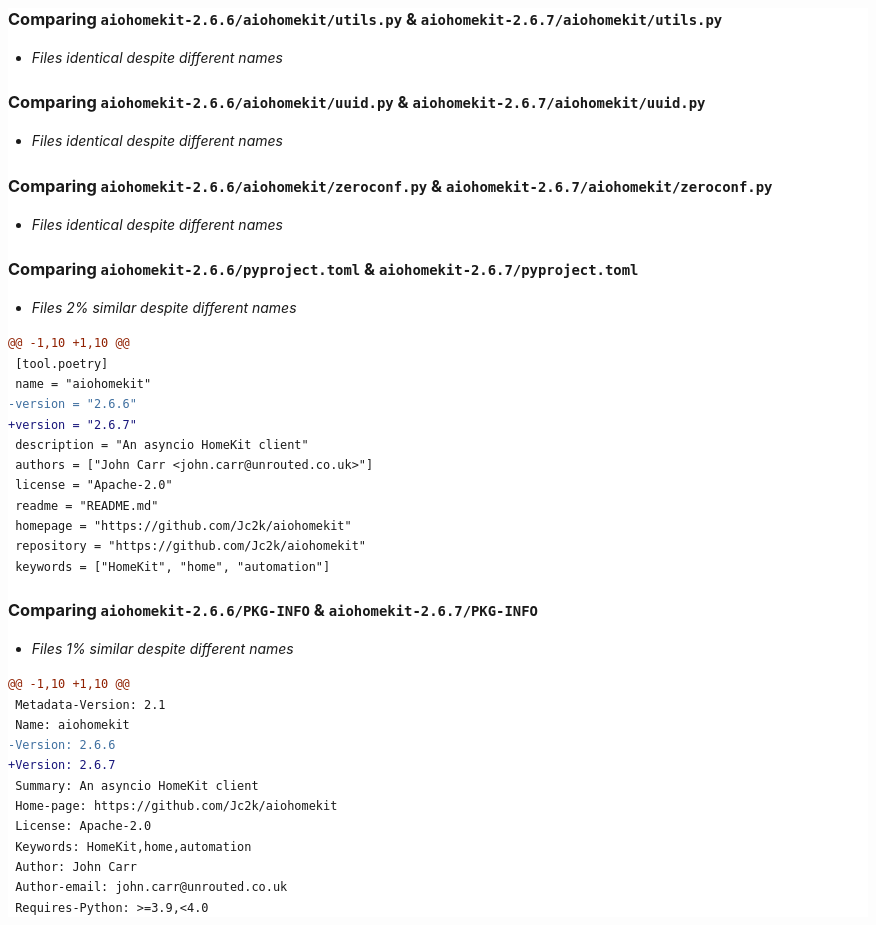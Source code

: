 ### Comparing `aiohomekit-2.6.6/aiohomekit/utils.py` & `aiohomekit-2.6.7/aiohomekit/utils.py`

 * *Files identical despite different names*

### Comparing `aiohomekit-2.6.6/aiohomekit/uuid.py` & `aiohomekit-2.6.7/aiohomekit/uuid.py`

 * *Files identical despite different names*

### Comparing `aiohomekit-2.6.6/aiohomekit/zeroconf.py` & `aiohomekit-2.6.7/aiohomekit/zeroconf.py`

 * *Files identical despite different names*

### Comparing `aiohomekit-2.6.6/pyproject.toml` & `aiohomekit-2.6.7/pyproject.toml`

 * *Files 2% similar despite different names*

```diff
@@ -1,10 +1,10 @@
 [tool.poetry]
 name = "aiohomekit"
-version = "2.6.6"
+version = "2.6.7"
 description = "An asyncio HomeKit client"
 authors = ["John Carr <john.carr@unrouted.co.uk>"]
 license = "Apache-2.0"
 readme = "README.md"
 homepage = "https://github.com/Jc2k/aiohomekit"
 repository = "https://github.com/Jc2k/aiohomekit"
 keywords = ["HomeKit", "home", "automation"]
```

### Comparing `aiohomekit-2.6.6/PKG-INFO` & `aiohomekit-2.6.7/PKG-INFO`

 * *Files 1% similar despite different names*

```diff
@@ -1,10 +1,10 @@
 Metadata-Version: 2.1
 Name: aiohomekit
-Version: 2.6.6
+Version: 2.6.7
 Summary: An asyncio HomeKit client
 Home-page: https://github.com/Jc2k/aiohomekit
 License: Apache-2.0
 Keywords: HomeKit,home,automation
 Author: John Carr
 Author-email: john.carr@unrouted.co.uk
 Requires-Python: >=3.9,<4.0
```


